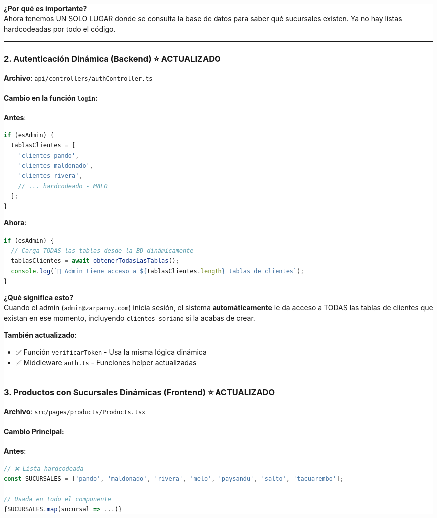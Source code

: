 **¿Por qué es importante?**  
Ahora tenemos UN SOLO LUGAR donde se consulta la base de datos para saber qué sucursales existen. Ya no hay listas hardcodeadas por todo el código.

---

### 2. Autenticación Dinámica (Backend) ⭐ ACTUALIZADO

**Archivo**: `api/controllers/authController.ts`

#### Cambio en la función `login`:

**Antes**:
```typescript
if (esAdmin) {
  tablasClientes = [
    'clientes_pando',
    'clientes_maldonado',
    'clientes_rivera',
    // ... hardcodeado - MALO
  ];
}
```

**Ahora**:
```typescript
if (esAdmin) {
  // Carga TODAS las tablas desde la BD dinámicamente
  tablasClientes = await obtenerTodasLasTablas();
  console.log(`🔑 Admin tiene acceso a ${tablasClientes.length} tablas de clientes`);
}
```

**¿Qué significa esto?**  
Cuando el admin (`admin@zarparuy.com`) inicia sesión, el sistema **automáticamente** le da acceso a TODAS las tablas de clientes que existan en ese momento, incluyendo `clientes_soriano` si la acabas de crear.

**También actualizado**:
- ✅ Función `verificarToken` - Usa la misma lógica dinámica
- ✅ Middleware `auth.ts` - Funciones helper actualizadas

---

### 3. Productos con Sucursales Dinámicas (Frontend) ⭐ ACTUALIZADO

**Archivo**: `src/pages/products/Products.tsx`

#### Cambio Principal:

**Antes**:
```typescript
// ❌ Lista hardcodeada
const SUCURSALES = ['pando', 'maldonado', 'rivera', 'melo', 'paysandu', 'salto', 'tacuarembo'];

// Usada en todo el componente
{SUCURSALES.map(sucursal => ...)}
```
